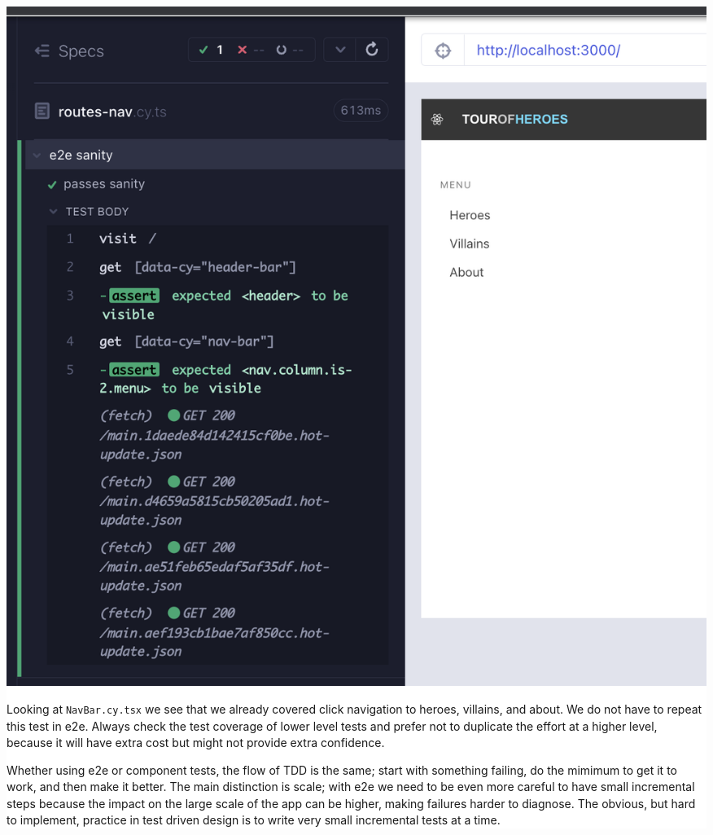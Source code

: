 ![react-router-Refactor2](../img/react-router-Refactor2.png)

Looking at `NavBar.cy.tsx` we see that we already covered click navigation to heroes, villains, and about. We do not have to repeat this test in e2e. Always check the test coverage of lower level tests and prefer not to duplicate the effort at a higher level, because it will have extra cost but might not provide extra confidence.

Whether using e2e or component tests, the flow of TDD is the same; start with something failing, do the mimimum to get it to work, and then make it better. The main distinction is scale; with e2e we need to be even more careful to have small incremental steps because the impact on the large scale of the app can be higher, making failures harder to diagnose. The obvious, but hard to implement, practice in test driven design is to write very small incremental tests at a time.
